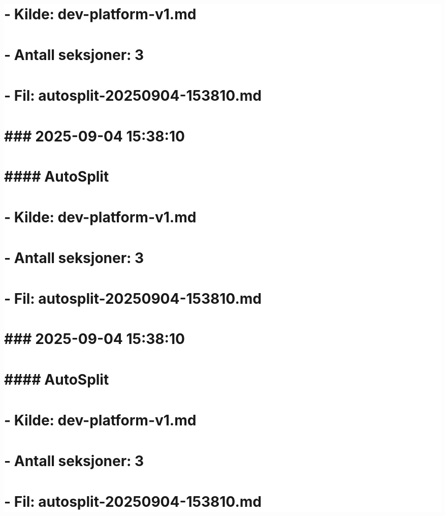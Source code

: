 # \- Kilde: dev-platform-v1.md

# \- Antall seksjoner: 3

# \- Fil: autosplit-20250904-153810.md

#

#

#

#

# \### 2025-09-04 15:38:10

# \#### AutoSplit

# \- Kilde: dev-platform-v1.md

# \- Antall seksjoner: 3

# \- Fil: autosplit-20250904-153810.md

#

#

#

#

# \### 2025-09-04 15:38:10

# \#### AutoSplit

# \- Kilde: dev-platform-v1.md

# \- Antall seksjoner: 3

# \- Fil: autosplit-20250904-153810.md
